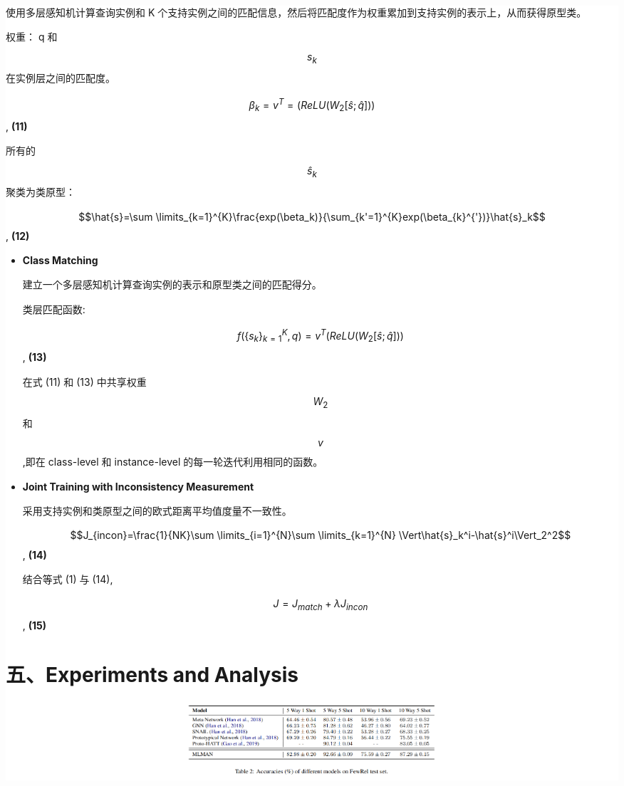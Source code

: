   使用多层感知机计算查询实例和 K 个支持实例之间的匹配信息，然后将匹配度作为权重累加到支持实例的表示上，从而获得原型类。

  权重： q 和 $$s_k$$ 在实例层之间的匹配度。

  $$\beta_k=v^T=(ReLU(W_2[\hat{s};\hat{q}]))$$,	**(11)**

  所有的 $$\hat{s}_k$$ 聚类为类原型：

  $$\hat{s}=\sum \limits_{k=1}^{K}\frac{exp(\beta_k)}{\sum_{k'=1}^{K}exp(\beta_{k}^{'})}\hat{s}_k$$,			 	  **(12)**

+ **Class Matching**

  建立一个多层感知机计算查询实例的表示和原型类之间的匹配得分。
  
  类层匹配函数:
  
  $$f(\{s_k\}_{k=1}^{K},q)=v^T(ReLU(W_2[\hat{s};\hat{q}]))$$,	**(13)**
  
  在式 (11) 和 (13) 中共享权重 $$W_2$$ 和 $$v$$ ,即在 class-level 和 instance-level 的每一轮迭代利用相同的函数。

+ **Joint Training with Inconsistency Measurement**

  采用支持实例和类原型之间的欧式距离平均值度量不一致性。

  $$J_{incon}=\frac{1}{NK}\sum \limits_{i=1}^{N}\sum \limits_{k=1}^{N} \Vert\hat{s}_k^i-\hat{s}^i\Vert_2^2$$,				**(14)**

  结合等式 (1) 与 (14),

  $$J=J_{match}+\lambda J_{incon}$$,								 **(15)**



# 五、**Experiments and Analysis**



<div style="text-align: center;">
<img src="/images/blog/MLMAN-2.png" width="350px"/>
</div>



<div style="text-align: center;">
